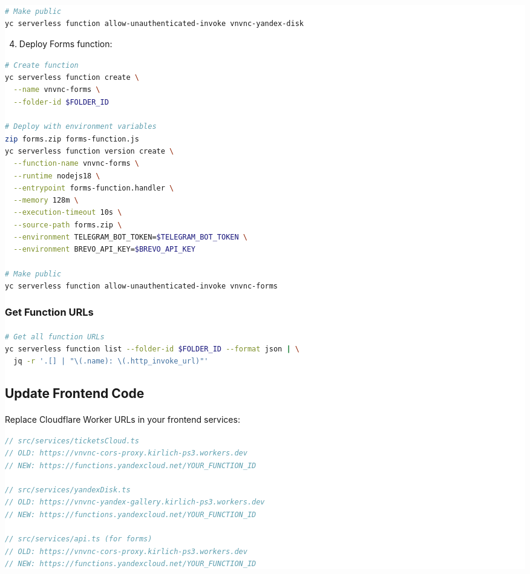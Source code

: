 ```bash
# Make public
yc serverless function allow-unauthenticated-invoke vnvnc-yandex-disk
```

4. Deploy Forms function:
```bash
# Create function
yc serverless function create \
  --name vnvnc-forms \
  --folder-id $FOLDER_ID

# Deploy with environment variables
zip forms.zip forms-function.js
yc serverless function version create \
  --function-name vnvnc-forms \
  --runtime nodejs18 \
  --entrypoint forms-function.handler \
  --memory 128m \
  --execution-timeout 10s \
  --source-path forms.zip \
  --environment TELEGRAM_BOT_TOKEN=$TELEGRAM_BOT_TOKEN \
  --environment BREVO_API_KEY=$BREVO_API_KEY

# Make public
yc serverless function allow-unauthenticated-invoke vnvnc-forms
```

### Get Function URLs

```bash
# Get all function URLs
yc serverless function list --folder-id $FOLDER_ID --format json | \
  jq -r '.[] | "\(.name): \(.http_invoke_url)"'
```

## Update Frontend Code

Replace Cloudflare Worker URLs in your frontend services:

```javascript
// src/services/ticketsCloud.ts
// OLD: https://vnvnc-cors-proxy.kirlich-ps3.workers.dev
// NEW: https://functions.yandexcloud.net/YOUR_FUNCTION_ID

// src/services/yandexDisk.ts
// OLD: https://vnvnc-yandex-gallery.kirlich-ps3.workers.dev
// NEW: https://functions.yandexcloud.net/YOUR_FUNCTION_ID

// src/services/api.ts (for forms)
// OLD: https://vnvnc-cors-proxy.kirlich-ps3.workers.dev
// NEW: https://functions.yandexcloud.net/YOUR_FUNCTION_ID
```
